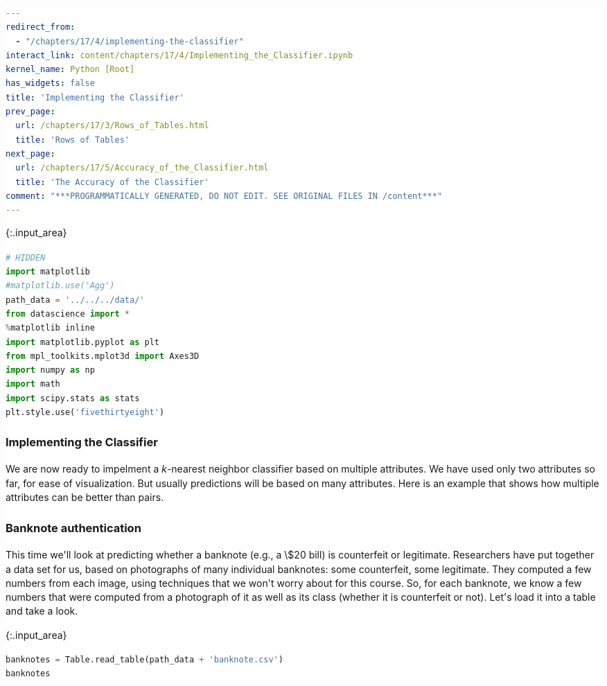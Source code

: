 ```yaml
---
redirect_from:
  - "/chapters/17/4/implementing-the-classifier"
interact_link: content/chapters/17/4/Implementing_the_Classifier.ipynb
kernel_name: Python [Root]
has_widgets: false
title: 'Implementing the Classifier'
prev_page:
  url: /chapters/17/3/Rows_of_Tables.html
  title: 'Rows of Tables'
next_page:
  url: /chapters/17/5/Accuracy_of_the_Classifier.html
  title: 'The Accuracy of the Classifier'
comment: "***PROGRAMMATICALLY GENERATED, DO NOT EDIT. SEE ORIGINAL FILES IN /content***"
---
```

{:.input_area}
```python
# HIDDEN
import matplotlib
#matplotlib.use('Agg')
path_data = '../../../data/'
from datascience import *
%matplotlib inline
import matplotlib.pyplot as plt
from mpl_toolkits.mplot3d import Axes3D
import numpy as np
import math
import scipy.stats as stats
plt.style.use('fivethirtyeight')
```


### Implementing the Classifier
We are now ready to impelment a $k$-nearest neighbor classifier based on multiple attributes. We have used only two attributes so far, for ease of visualization. But usually predictions will be based on many attributes. Here is an example that shows how multiple attributes can be better than pairs.

### Banknote authentication

This time we'll look at predicting whether a banknote (e.g., a \\$20 bill) is counterfeit or legitimate.  Researchers have put together a data set for us, based on photographs of many individual banknotes: some counterfeit, some legitimate.  They computed a few numbers from each image, using techniques that we won't worry about for this course.  So, for each banknote, we know a few numbers that were computed from a photograph of it as well as its class (whether it is counterfeit or not).  Let's load it into a table and take a look.



{:.input_area}
```python
banknotes = Table.read_table(path_data + 'banknote.csv')
banknotes
```
